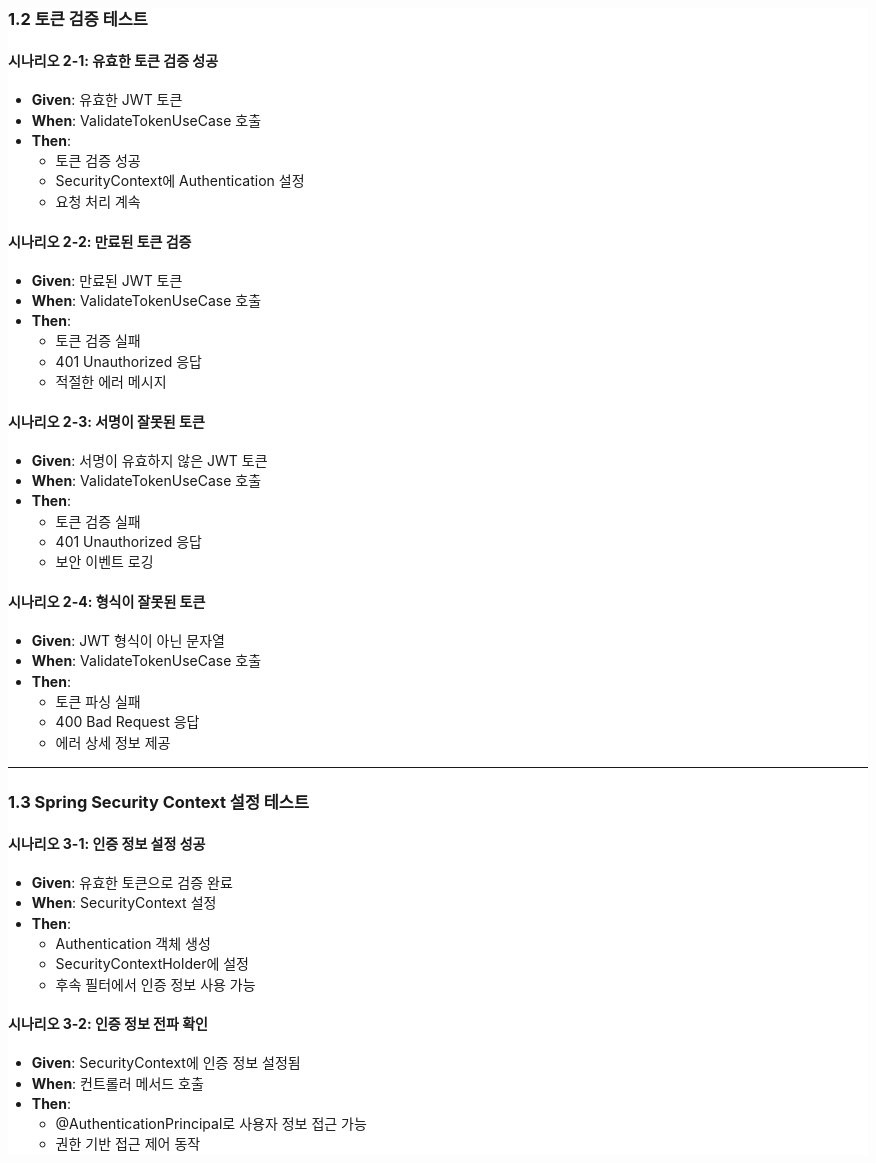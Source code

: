 ### 1.2 토큰 검증 테스트

#### 시나리오 2-1: 유효한 토큰 검증 성공
- **Given**: 유효한 JWT 토큰
- **When**: ValidateTokenUseCase 호출
- **Then**: 
  - 토큰 검증 성공
  - SecurityContext에 Authentication 설정
  - 요청 처리 계속

#### 시나리오 2-2: 만료된 토큰 검증
- **Given**: 만료된 JWT 토큰
- **When**: ValidateTokenUseCase 호출
- **Then**: 
  - 토큰 검증 실패
  - 401 Unauthorized 응답
  - 적절한 에러 메시지

#### 시나리오 2-3: 서명이 잘못된 토큰
- **Given**: 서명이 유효하지 않은 JWT 토큰
- **When**: ValidateTokenUseCase 호출
- **Then**: 
  - 토큰 검증 실패
  - 401 Unauthorized 응답
  - 보안 이벤트 로깅

#### 시나리오 2-4: 형식이 잘못된 토큰
- **Given**: JWT 형식이 아닌 문자열
- **When**: ValidateTokenUseCase 호출
- **Then**: 
  - 토큰 파싱 실패
  - 400 Bad Request 응답
  - 에러 상세 정보 제공

---

### 1.3 Spring Security Context 설정 테스트

#### 시나리오 3-1: 인증 정보 설정 성공
- **Given**: 유효한 토큰으로 검증 완료
- **When**: SecurityContext 설정
- **Then**: 
  - Authentication 객체 생성
  - SecurityContextHolder에 설정
  - 후속 필터에서 인증 정보 사용 가능

#### 시나리오 3-2: 인증 정보 전파 확인
- **Given**: SecurityContext에 인증 정보 설정됨
- **When**: 컨트롤러 메서드 호출
- **Then**: 
  - @AuthenticationPrincipal로 사용자 정보 접근 가능
  - 권한 기반 접근 제어 동작
